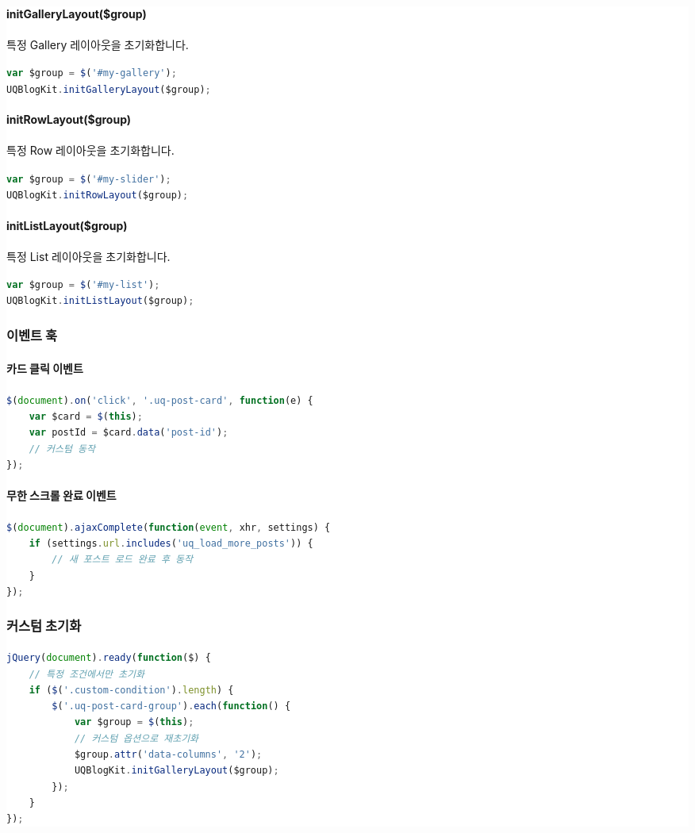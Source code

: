 #### initGalleryLayout($group)

특정 Gallery 레이아웃을 초기화합니다.

```javascript
var $group = $('#my-gallery');
UQBlogKit.initGalleryLayout($group);
```

#### initRowLayout($group)

특정 Row 레이아웃을 초기화합니다.

```javascript
var $group = $('#my-slider');
UQBlogKit.initRowLayout($group);
```

#### initListLayout($group)

특정 List 레이아웃을 초기화합니다.

```javascript
var $group = $('#my-list');
UQBlogKit.initListLayout($group);
```

### 이벤트 훅

#### 카드 클릭 이벤트

```javascript
$(document).on('click', '.uq-post-card', function(e) {
    var $card = $(this);
    var postId = $card.data('post-id');
    // 커스텀 동작
});
```

#### 무한 스크롤 완료 이벤트

```javascript
$(document).ajaxComplete(function(event, xhr, settings) {
    if (settings.url.includes('uq_load_more_posts')) {
        // 새 포스트 로드 완료 후 동작
    }
});
```

### 커스텀 초기화

```javascript
jQuery(document).ready(function($) {
    // 특정 조건에서만 초기화
    if ($('.custom-condition').length) {
        $('.uq-post-card-group').each(function() {
            var $group = $(this);
            // 커스텀 옵션으로 재초기화
            $group.attr('data-columns', '2');
            UQBlogKit.initGalleryLayout($group);
        });
    }
});
```
